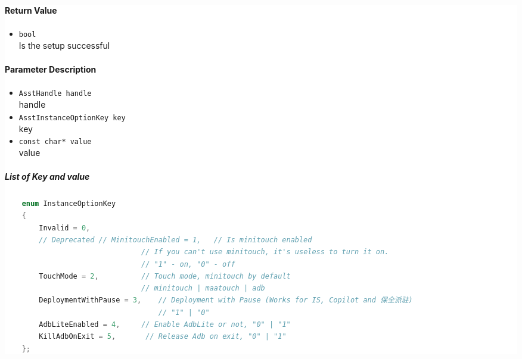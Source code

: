 #### Return Value

- `bool`  
    Is the setup successful

#### Parameter Description

- `AsstHandle handle`  
    handle
- `AsstInstanceOptionKey key`  
    key
- `const char* value`  
    value

##### List of Key and value

```cpp
    enum InstanceOptionKey
    {
        Invalid = 0,
        // Deprecated // MinitouchEnabled = 1,   // Is minitouch enabled
                                // If you can't use minitouch, it's useless to turn it on.
                                // "1" - on, "0" - off
        TouchMode = 2,          // Touch mode, minitouch by default
                                // minitouch | maatouch | adb
        DeploymentWithPause = 3,    // Deployment with Pause (Works for IS, Copilot and 保全派驻)
                                    // "1" | "0"
        AdbLiteEnabled = 4,     // Enable AdbLite or not, "0" | "1"
        KillAdbOnExit = 5,       // Release Adb on exit, "0" | "1"
    };
```
